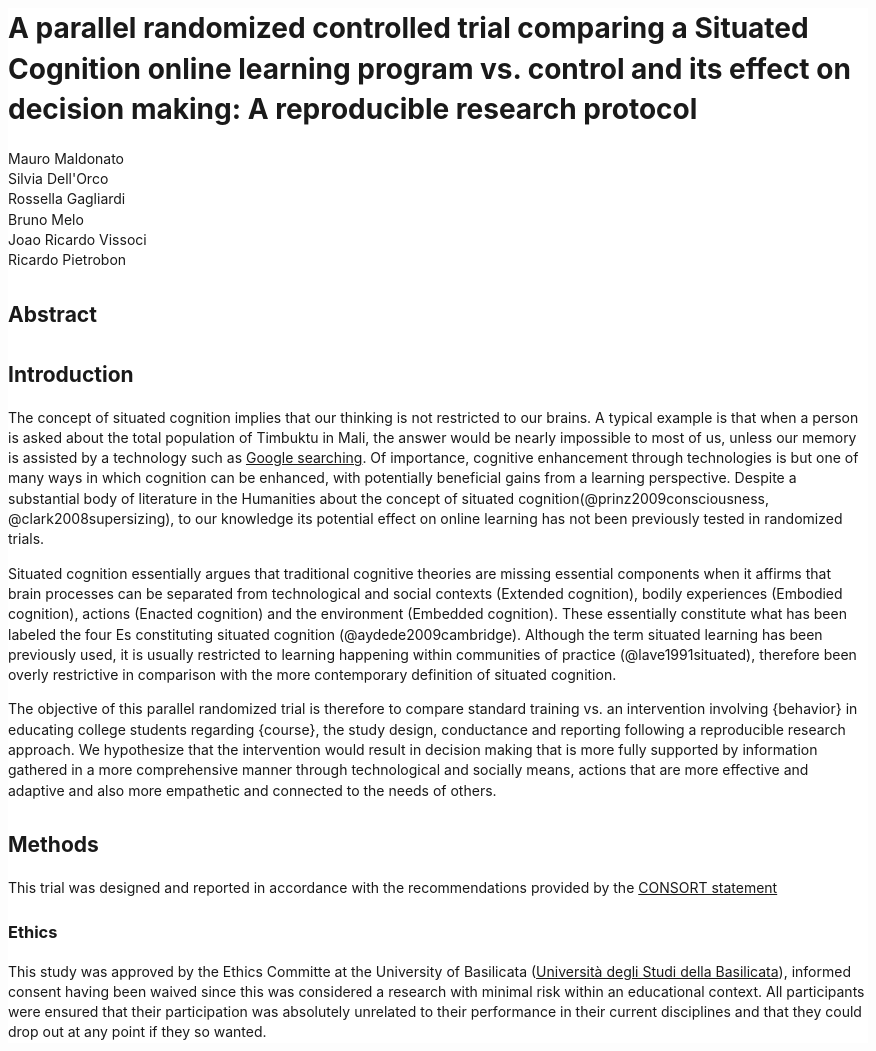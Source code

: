 # A parallel randomized controlled trial comparing a Situated Cognition online learning program vs. control and its effect on decision making: A reproducible research protocol

Mauro Maldonato  
Silvia Dell'Orco  
Rossella Gagliardi  
Bruno Melo  
Joao Ricardo Vissoci  
Ricardo Pietrobon


## Abstract


## Introduction

The concept of situated cognition implies that our thinking is not restricted to our brains. A typical example is that when a person is asked about the total population of Timbuktu in Mali, the answer would be nearly impossible to most of us, unless our memory is assisted by a technology such as [Google searching](https://www.google.com/). Of importance, cognitive enhancement through technologies is but one of many ways in which cognition can be enhanced, with potentially beneficial gains from a learning perspective. Despite a substantial body of literature in the Humanities about the concept of situated cognition(@prinz2009consciousness, @clark2008supersizing), to our knowledge its potential effect on online learning has not been previously tested in randomized trials.

Situated cognition essentially argues that traditional cognitive theories are missing essential components when it affirms that brain processes can be separated from technological and social contexts (Extended cognition), bodily experiences (Embodied cognition), actions (Enacted cognition) and the environment (Embedded cognition). These essentially constitute what has been labeled the four Es constituting situated cognition (@aydede2009cambridge). Although the term situated learning has been previously used, it is usually restricted to learning happening within communities of practice (@lave1991situated), therefore been overly restrictive in comparison with the more contemporary definition of situated cognition.

The objective of this parallel randomized trial is therefore to compare standard training vs. an intervention involving {behavior} in educating college students regarding {course}, the study design, conductance and reporting following a reproducible research approach. We hypothesize that the intervention would result in decision making that is more fully supported by information gathered in a more comprehensive manner through technological and socially means, actions that are more effective and adaptive and also more empathetic and connected to the needs of others. 


## Methods

This trial was designed and reported in accordance with the recommendations provided by the [CONSORT statement](http://www.consort-statement.org/)

### Ethics
This study was approved by the Ethics Committe at the University of Basilicata ([Università degli Studi della Basilicata](http://portale.unibas.it)), informed consent having been waived since this was considered a research with minimal risk within an educational context. All participants were ensured that their participation was absolutely unrelated to their performance in their current disciplines and that they could drop out at any point if they so wanted.

